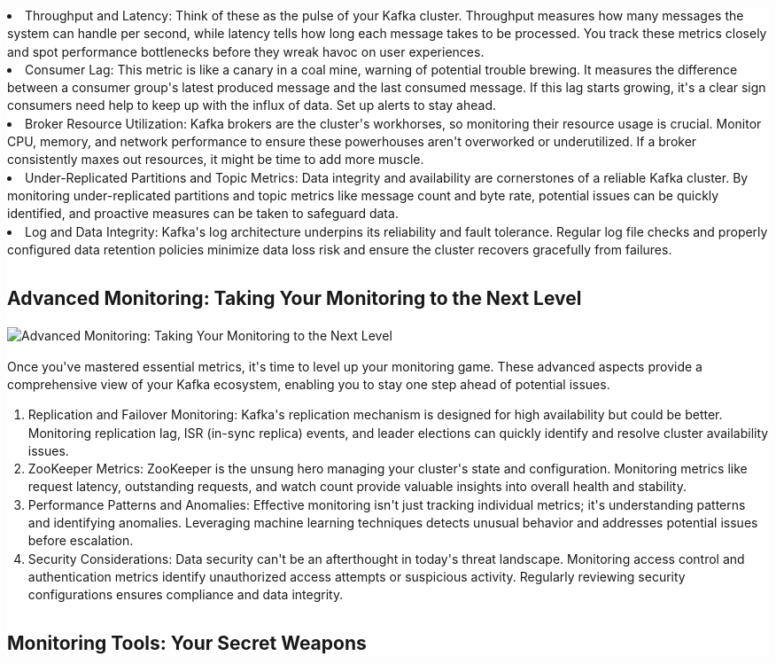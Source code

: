 <li>Throughput and Latency: Think of these as the pulse of your Kafka cluster. Throughput measures how many messages the system can handle per second, while latency tells how long each message takes to be processed. You track these metrics closely and spot performance bottlenecks before they wreak havoc on user experiences.<br>

<li>Consumer Lag: This metric is like a canary in a coal mine, warning of potential trouble brewing. It measures the difference between a consumer group's latest produced message and the last consumed message. If this lag starts growing, it's a clear sign consumers need help to keep up with the influx of data. Set up alerts to stay ahead.<br>

<li>Broker Resource Utilization: Kafka brokers are the cluster's workhorses, so monitoring their resource usage is crucial. Monitor CPU, memory, and network performance to ensure these powerhouses aren't overworked or underutilized. If a broker consistently maxes out resources, it might be time to add more muscle.<br>

<li>Under-Replicated Partitions and Topic Metrics: Data integrity and availability are cornerstones of a reliable Kafka cluster. By monitoring under-replicated partitions and topic metrics like message count and byte rate, potential issues can be quickly identified, and proactive measures can be taken to safeguard data.<br>

<li>Log and Data Integrity: Kafka's log architecture underpins its reliability and fault tolerance. Regular log file checks and properly configured data retention policies minimize data loss risk and ensure the cluster recovers gracefully from failures.
</li>
</ol>
<h2><strong>Advanced Monitoring: Taking Your Monitoring to the Next Level</strong></h2>

<p>

![Advanced Monitoring: Taking Your Monitoring to the Next Level](/img/resources/kafka-monitoring-image3.png "Advanced Monitoring: Taking Your Monitoring to the Next Level")

</p>
<p>
Once you've mastered essential metrics, it's time to level up your monitoring game. These advanced aspects provide a comprehensive view of your Kafka ecosystem, enabling you to stay one step ahead of potential issues.
</p>
<ol>

<li>Replication and Failover Monitoring: Kafka's replication mechanism is designed for high availability but could be better. Monitoring replication lag, ISR (in-sync replica) events, and leader elections can quickly identify and resolve cluster availability issues.

<li>ZooKeeper Metrics: ZooKeeper is the unsung hero managing your cluster's state and configuration. Monitoring metrics like request latency, outstanding requests, and watch count provide valuable insights into overall health and stability.<br>

<li>Performance Patterns and Anomalies: Effective monitoring isn't just tracking individual metrics; it's understanding patterns and identifying anomalies. Leveraging machine learning techniques detects unusual behavior and addresses potential issues before escalation.<br>

<li>Security Considerations: Data security can't be an afterthought in today's threat landscape. Monitoring access control and authentication metrics identify unauthorized access attempts or suspicious activity. Regularly reviewing security configurations ensures compliance and data integrity.
</li>
</ol>
<h2><strong>Monitoring Tools: Your Secret Weapons</strong></h2>
